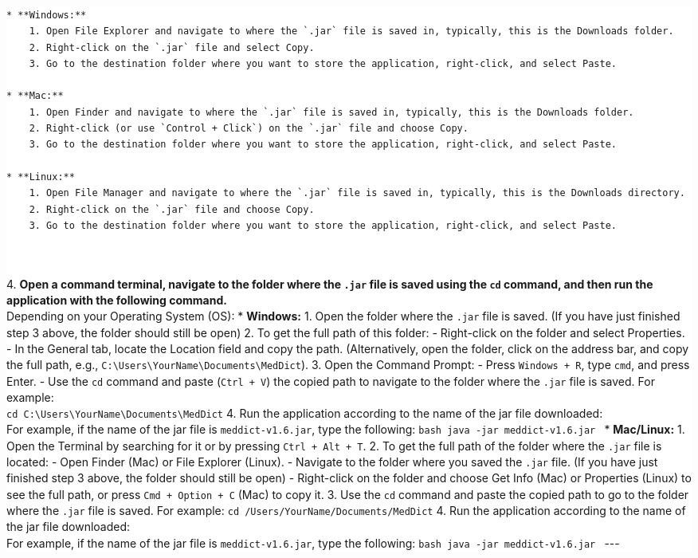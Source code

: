     * **Windows:**
        1. Open File Explorer and navigate to where the `.jar` file is saved in, typically, this is the Downloads folder.
        2. Right-click on the `.jar` file and select Copy.
        3. Go to the destination folder where you want to store the application, right-click, and select Paste.

    * **Mac:**
        1. Open Finder and navigate to where the `.jar` file is saved in, typically, this is the Downloads folder.
        2. Right-click (or use `Control + Click`) on the `.jar` file and choose Copy.
        3. Go to the destination folder where you want to store the application, right-click, and select Paste.

    * **Linux:**
        1. Open File Manager and navigate to where the `.jar` file is saved in, typically, this is the Downloads directory.
        2. Right-click on the `.jar` file and choose Copy.
        3. Go to the destination folder where you want to store the application, right-click, and select Paste.
<br><br>
4. **Open a command terminal, navigate to the folder where the `.jar` file is saved using the `cd` command, and then run the application with the following command.**<br>
   Depending on your Operating System (OS):
    * **Windows:**
        1. Open the folder where the `.jar` file is saved. (If you have just finished step 3 above, the folder should still be open)
        2. To get the full path of this folder:
            - Right-click on the folder and select Properties.
            - In the General tab, locate the Location field and copy the path. (Alternatively, open the folder, click on the address bar, and copy the full path, e.g., `C:\Users\YourName\Documents\MedDict`).
        3. Open the Command Prompt:
            - Press `Windows + R`, type `cmd`, and press Enter.
            - Use the `cd` command and paste (`Ctrl + V`) the copied path to navigate to the folder where the `.jar` file is saved. For example:<br>
               ```
               cd C:\Users\YourName\Documents\MedDict
               ```
        4. Run the application according to the name of the jar file downloaded:<br>
           For example, if the name of the jar file is `meddict-v1.6.jar`, type the following:
           ```bash
           java -jar meddict-v1.6.jar
           ```
    * **Mac/Linux:**
        1. Open the Terminal by searching for it or by pressing `Ctrl + Alt + T`.
        2. To get the full path of the folder where the `.jar` file is located:
            - Open Finder (Mac) or File Explorer (Linux).
            - Navigate to the folder where you saved the `.jar` file. (If you have just finished step 3 above, the folder should still be open)
            - Right-click on the folder and choose Get Info (Mac) or Properties (Linux) to see the full path, or press `Cmd + Option + C` (Mac) to copy it.
        3. Use the `cd` command and paste the copied path to go to the folder where the `.jar` file is saved. For example:
           ```
           cd /Users/YourName/Documents/MedDict
           ```
        4. Run the application according to the name of the jar file downloaded:<br>
           For example, if the name of the jar file is `meddict-v1.6.jar`, type the following:
           ```bash
           java -jar meddict-v1.6.jar
           ```
           ---